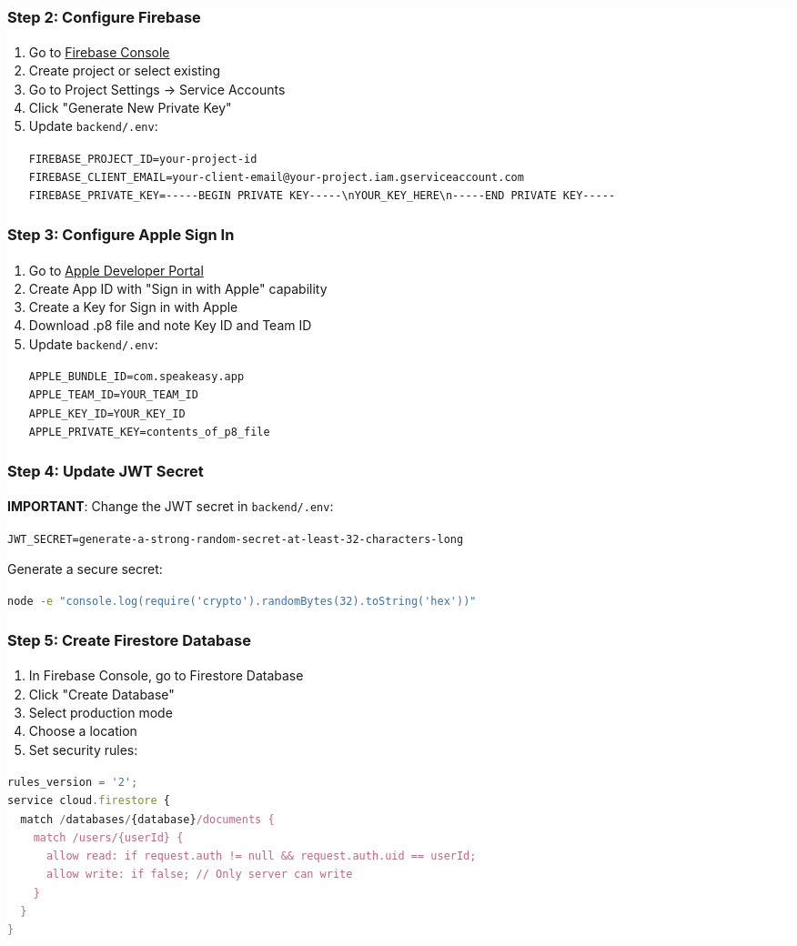 ### Step 2: Configure Firebase

1. Go to [Firebase Console](https://console.firebase.google.com/)
2. Create project or select existing
3. Go to Project Settings → Service Accounts
4. Click "Generate New Private Key"
5. Update `backend/.env`:
   ```env
   FIREBASE_PROJECT_ID=your-project-id
   FIREBASE_CLIENT_EMAIL=your-client-email@your-project.iam.gserviceaccount.com
   FIREBASE_PRIVATE_KEY=-----BEGIN PRIVATE KEY-----\nYOUR_KEY_HERE\n-----END PRIVATE KEY-----
   ```

### Step 3: Configure Apple Sign In

1. Go to [Apple Developer Portal](https://developer.apple.com/)
2. Create App ID with "Sign in with Apple" capability
3. Create a Key for Sign in with Apple
4. Download .p8 file and note Key ID and Team ID
5. Update `backend/.env`:
   ```env
   APPLE_BUNDLE_ID=com.speakeasy.app
   APPLE_TEAM_ID=YOUR_TEAM_ID
   APPLE_KEY_ID=YOUR_KEY_ID
   APPLE_PRIVATE_KEY=contents_of_p8_file
   ```

### Step 4: Update JWT Secret

**IMPORTANT**: Change the JWT secret in `backend/.env`:
```env
JWT_SECRET=generate-a-strong-random-secret-at-least-32-characters-long
```

Generate a secure secret:
```bash
node -e "console.log(require('crypto').randomBytes(32).toString('hex'))"
```

### Step 5: Create Firestore Database

1. In Firebase Console, go to Firestore Database
2. Click "Create Database"
3. Select production mode
4. Choose a location
5. Set security rules:

```javascript
rules_version = '2';
service cloud.firestore {
  match /databases/{database}/documents {
    match /users/{userId} {
      allow read: if request.auth != null && request.auth.uid == userId;
      allow write: if false; // Only server can write
    }
  }
}
```

